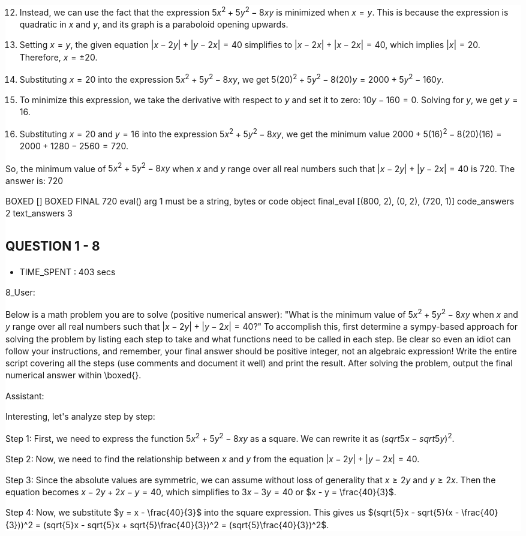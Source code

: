 12. Instead, we can use the fact that the expression $5x^2+5y^2-8xy$ is minimized when $x = y$. This is because the expression is quadratic in $x$ and $y$, and its graph is a paraboloid opening upwards.

13. Setting $x = y$, the given equation $|x-2y| + |y-2x| = 40$ simplifies to $|x-2x| + |x-2x| = 40$, which implies $|x| = 20$. Therefore, $x = \pm 20$.

14. Substituting $x = 20$ into the expression $5x^2+5y^2-8xy$, we get $5(20)^2+5y^2-8(20)y = 2000 + 5y^2 - 160y$.

15. To minimize this expression, we take the derivative with respect to $y$ and set it to zero: $10y - 160 = 0$. Solving for $y$, we get $y = 16$.

16. Substituting $x = 20$ and $y = 16$ into the expression $5x^2+5y^2-8xy$, we get the minimum value $2000 + 5(16)^2 - 8(20)(16) = 2000 + 1280 - 2560 = 720$.

So, the minimum value of $5x^2+5y^2-8xy$ when $x$ and $y$ range over all real numbers such that $|x-2y| + |y-2x| = 40$ is 720. The answer is: $720$

BOXED []
BOXED FINAL 720
eval() arg 1 must be a string, bytes or code object final_eval
[(800, 2), (0, 2), (720, 1)]
code_answers 2 text_answers 3



## QUESTION 1 - 8 
- TIME_SPENT : 403 secs

8_User:

Below is a math problem you are to solve (positive numerical answer):
"What is the minimum value of $5x^2+5y^2-8xy$ when $x$ and $y$ range over all real numbers such that $|x-2y| + |y-2x| = 40$?"
To accomplish this, first determine a sympy-based approach for solving the problem by listing each step to take and what functions need to be called in each step. Be clear so even an idiot can follow your instructions, and remember, your final answer should be positive integer, not an algebraic expression!
Write the entire script covering all the steps (use comments and document it well) and print the result. After solving the problem, output the final numerical answer within \boxed{}.

Assistant: 

Interesting, let's analyze step by step:



Step 1: First, we need to express the function $5x^2+5y^2-8xy$ as a square. We can rewrite it as $(sqrt{5}x - sqrt{5}y)^2$.

Step 2: Now, we need to find the relationship between $x$ and $y$ from the equation $|x-2y| + |y-2x| = 40$.

Step 3: Since the absolute values are symmetric, we can assume without loss of generality that $x \geq 2y$ and $y \geq 2x$. Then the equation becomes $x - 2y + 2x - y = 40$, which simplifies to $3x - 3y = 40$ or $x - y = \frac{40}{3}$.

Step 4: Now, we substitute $y = x - \frac{40}{3}$ into the square expression. This gives us $(sqrt{5}x - sqrt{5}(x - \frac{40}{3}))^2 = (sqrt{5}x - sqrt{5}x + sqrt{5}\frac{40}{3})^2 = (sqrt{5}\frac{40}{3})^2$.
